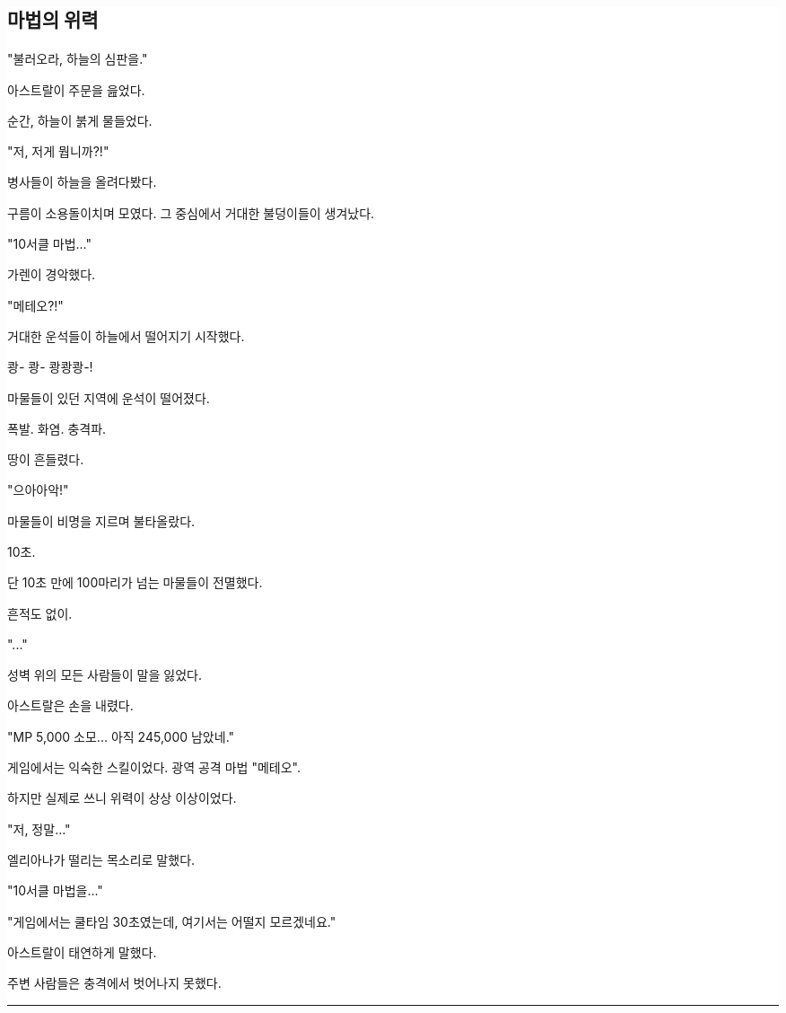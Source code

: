 ## 마법의 위력

"불러오라, 하늘의 심판을."

아스트랄이 주문을 읊었다.

순간, 하늘이 붉게 물들었다.

"저, 저게 뭡니까?!"

병사들이 하늘을 올려다봤다.

구름이 소용돌이치며 모였다. 그 중심에서 거대한 불덩이들이 생겨났다.

"10서클 마법..."

가렌이 경악했다.

"메테오?!"

거대한 운석들이 하늘에서 떨어지기 시작했다.

쾅- 쾅- 쾅쾅쾅-!

마물들이 있던 지역에 운석이 떨어졌다.

폭발. 화염. 충격파.

땅이 흔들렸다.

"으아아악!"

마물들이 비명을 지르며 불타올랐다.

10초.

단 10초 만에 100마리가 넘는 마물들이 전멸했다.

흔적도 없이.

"..."

성벽 위의 모든 사람들이 말을 잃었다.

아스트랄은 손을 내렸다.

"MP 5,000 소모... 아직 245,000 남았네."

게임에서는 익숙한 스킬이었다. 광역 공격 마법 "메테오".

하지만 실제로 쓰니 위력이 상상 이상이었다.

"저, 정말..."

엘리아나가 떨리는 목소리로 말했다.

"10서클 마법을..."

"게임에서는 쿨타임 30초였는데, 여기서는 어떨지 모르겠네요."

아스트랄이 태연하게 말했다.

주변 사람들은 충격에서 벗어나지 못했다.

---